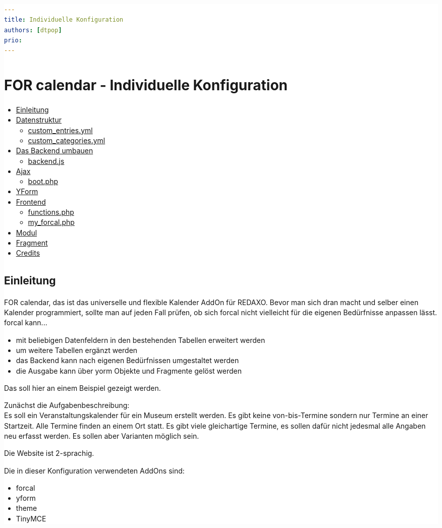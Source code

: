 ```yaml
---
title: Individuelle Konfiguration
authors: [dtpop]
prio:
---
```


# FOR calendar - Individuelle Konfiguration

- [Einleitung](#einleitung)
- [Datenstruktur](#datenstruktur)
    - [custom_entries.yml](#custom_entries)
    - [custom_categories.yml](#custom_categories)
- [Das Backend umbauen](#backend)
    - [backend.js](#backend-js)
- [Ajax](#ajax)
    - [boot.php](#boot)
- [YForm](#yform)
- [Frontend](#frontend)
    - [functions.php](#functions)
    - [my_forcal.php](#myforcal)
- [Modul](#modul)
- [Fragment](#fragment)
- [Credits](#credits)

<a name="einleitung"></a>
## Einleitung

FOR calendar, das ist das universelle und flexible Kalender AddOn für REDAXO. Bevor man sich dran macht und selber einen Kalender programmiert, sollte man auf jeden Fall prüfen, ob sich forcal nicht vielleicht für die eigenen Bedürfnisse anpassen lässt.
forcal kann...

- mit beliebigen Datenfeldern in den bestehenden Tabellen erweitert werden
- um weitere Tabellen ergänzt werden
- das Backend kann nach eigenen Bedürfnissen umgestaltet werden
- die Ausgabe kann über yorm Objekte und Fragmente gelöst werden

Das soll hier an einem Beispiel gezeigt werden.

Zunächst die Aufgabenbeschreibung:  
Es soll ein Veranstaltungskalender für ein Museum erstellt werden. Es gibt keine von-bis-Termine sondern nur Termine an einer Startzeit. Alle Termine finden an einem Ort statt. Es gibt viele gleichartige Termine, es sollen dafür nicht jedesmal alle Angaben neu erfasst werden. Es sollen aber Varianten möglich sein.

Die Website ist 2-sprachig.

Die in dieser Konfiguration verwendeten AddOns sind:

- forcal
- yform
- theme
- TinyMCE

